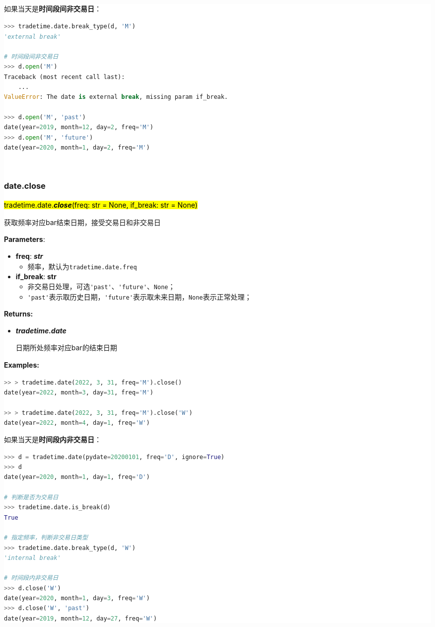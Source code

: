 如果当天是**时间段间非交易日**：

```python
>>> tradetime.date.break_type(d, 'M')
'external break'

# 时间段间非交易日
>>> d.open('M') 
Traceback (most recent call last):
	...
ValueError: The date is external break, missing param if_break.
    
>>> d.open('M', 'past') 
date(year=2019, month=12, day=2, freq='M')
>>> d.open('M', 'future') 
date(year=2020, month=1, day=2, freq='M')
```

<br>

### date.close

<mark>tradetime.date.***close***(freq: str = None, if_break: str = None)</mark>

获取频率对应bar结束日期，接受交易日和非交易日

**Parameters**:

- **freq**: ***str***
  - 频率，默认为`tradetime.date.freq`
- **if_break**: **str**
  - 非交易日处理，可选`'past'`、`'future'`、`None`；
  - `'past'`表示取历史日期，`'future'`表示取未来日期，`None`表示正常处理；

**Returns:**

- ***tradetime.date***

  日期所处频率对应bar的结束日期

**Examples:**

```python
>> > tradetime.date(2022, 3, 31, freq='M').close()
date(year=2022, month=3, day=31, freq='M')

>> > tradetime.date(2022, 3, 31, freq='M').close('W')
date(year=2022, month=4, day=1, freq='W')
```

如果当天是**时间段内非交易日**：

```python
>>> d = tradetime.date(pydate=20200101, freq='D', ignore=True) 
>>> d
date(year=2020, month=1, day=1, freq='D')

# 判断是否为交易日
>>> tradetime.date.is_break(d) 
True

# 指定频率，判断非交易日类型
>>> tradetime.date.break_type(d, 'W') 
'internal break'

# 时间段内非交易日
>>> d.close('W') 
date(year=2020, month=1, day=3, freq='W')
>>> d.close('W', 'past') 
date(year=2019, month=12, day=27, freq='W')
```